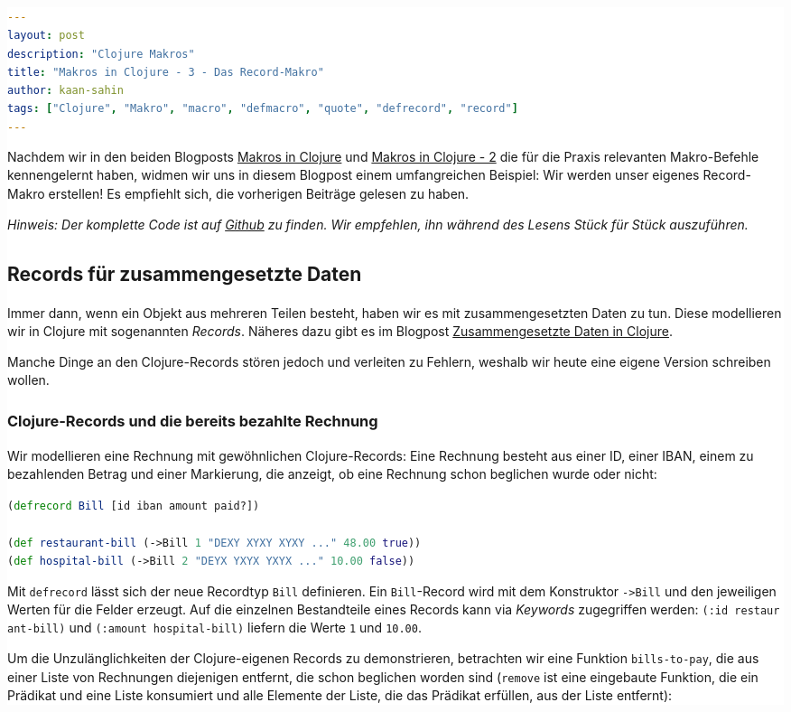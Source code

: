 ```yaml
---
layout: post
description: "Clojure Makros"
title: "Makros in Clojure - 3 - Das Record-Makro"
author: kaan-sahin
tags: ["Clojure", "Makro", "macro", "defmacro", "quote", "defrecord", "record"]
---
```


Nachdem wir in den beiden Blogposts [Makros in
Clojure](https://funktionale-programmierung.de/2019/01/30/clojure-macros.html)
und [Makros in Clojure -
2](https://funktionale-programmierung.de/2019/09/17/clojure-macros-2.html) die
für die Praxis relevanten Makro-Befehle kennengelernt haben, widmen wir uns in
diesem Blogpost einem umfangreichen Beispiel: Wir werden unser eigenes
Record-Makro erstellen! Es empfiehlt sich, die vorherigen Beiträge gelesen zu
haben.



*Hinweis: Der komplette Code ist auf
[Github](https://github.com/kaaninho/clojure-macros-example)
zu finden. Wir empfehlen, ihn während des Lesens Stück für Stück auszuführen.*

## Records für zusammengesetzte Daten

Immer dann, wenn ein Objekt aus mehreren Teilen besteht, haben wir es mit
zusammengesetzten Daten zu tun. Diese modellieren wir in Clojure mit sogenannten
*Records*. Näheres dazu gibt es im Blogpost [Zusammengesetzte Daten in
Clojure](https://funktionale-programmierung.de/2015/04/27/clojure-records.html).

Manche Dinge an den Clojure-Records stören jedoch und verleiten zu Fehlern,
weshalb wir heute eine eigene Version schreiben wollen.

### Clojure-Records und die bereits bezahlte Rechnung

Wir modellieren eine Rechnung mit gewöhnlichen Clojure-Records: Eine Rechnung
besteht aus einer ID, einer IBAN, einem zu bezahlenden Betrag und einer
Markierung, die anzeigt, ob eine Rechnung schon beglichen wurde oder nicht:

```clojure
(defrecord Bill [id iban amount paid?])

(def restaurant-bill (->Bill 1 "DEXY XYXY XYXY ..." 48.00 true))
(def hospital-bill (->Bill 2 "DEYX YXYX YXYX ..." 10.00 false))
```

Mit `defrecord` lässt sich der neue Recordtyp `Bill` definieren. Ein
`Bill`-Record wird mit dem Konstruktor `->Bill` und den jeweiligen Werten für
die Felder erzeugt. Auf die einzelnen Bestandteile eines Records kann via
*Keywords* zugegriffen werden: `(:id restaurant-bill)` und `(:amount
hospital-bill)` liefern die Werte `1` und `10.00`.

Um die Unzulänglichkeiten der Clojure-eigenen Records zu demonstrieren,
betrachten wir eine Funktion `bills-to-pay`, die aus einer Liste von Rechnungen
diejenigen entfernt, die schon beglichen worden sind (`remove` ist eine
eingebaute Funktion, die ein Prädikat und eine Liste konsumiert und alle
Elemente der Liste, die das Prädikat erfüllen, aus der Liste entfernt):

